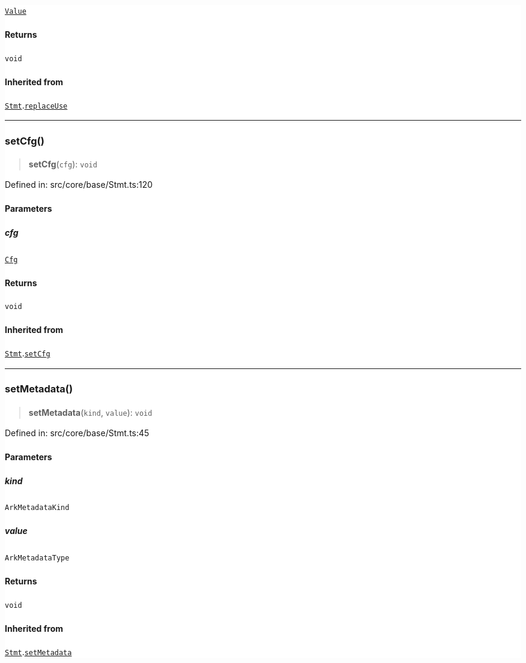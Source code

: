 [`Value`](../interfaces/Value.md)

#### Returns

`void`

#### Inherited from

[`Stmt`](Stmt.md).[`replaceUse`](Stmt.md#replaceuse)

***

### setCfg()

> **setCfg**(`cfg`): `void`

Defined in: src/core/base/Stmt.ts:120

#### Parameters

##### cfg

[`Cfg`](Cfg.md)

#### Returns

`void`

#### Inherited from

[`Stmt`](Stmt.md).[`setCfg`](Stmt.md#setcfg)

***

### setMetadata()

> **setMetadata**(`kind`, `value`): `void`

Defined in: src/core/base/Stmt.ts:45

#### Parameters

##### kind

`ArkMetadataKind`

##### value

`ArkMetadataType`

#### Returns

`void`

#### Inherited from

[`Stmt`](Stmt.md).[`setMetadata`](Stmt.md#setmetadata)
